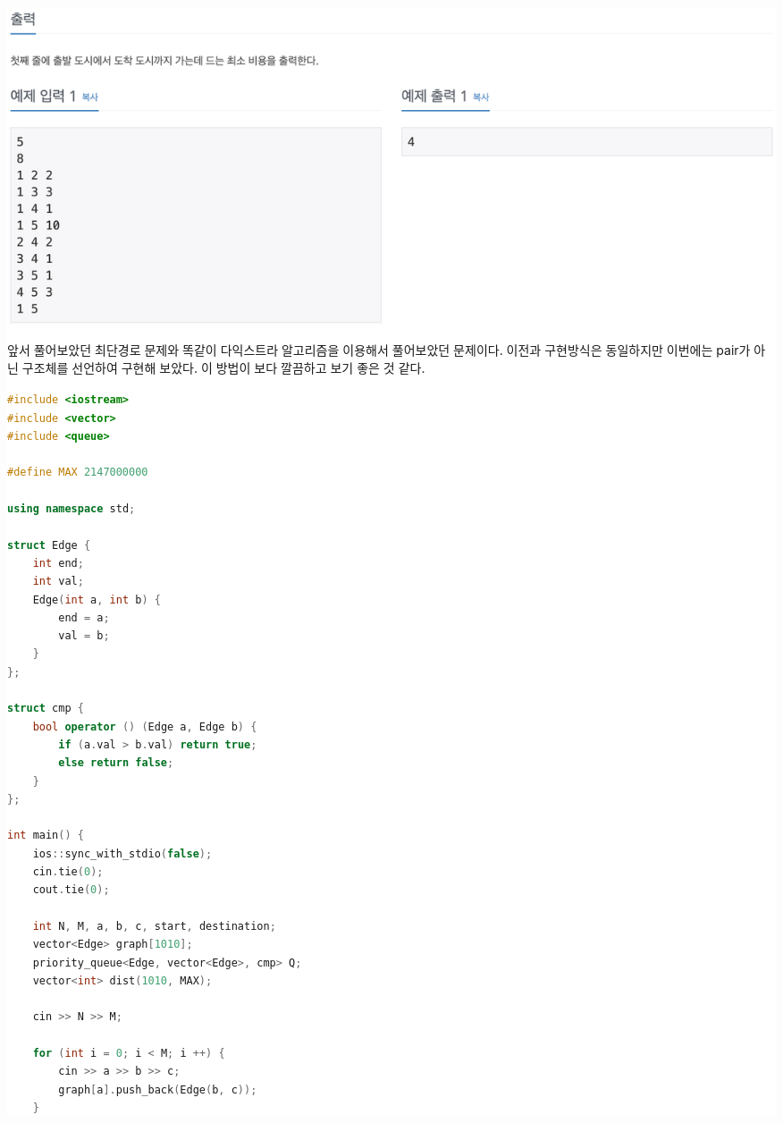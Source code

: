 ![image-20200807011413076](../../post_images/20200807/image-20200807011413076.png)

앞서 풀어보았던 최단경로 문제와 똑같이 다익스트라 알고리즘을 이용해서 풀어보았던 문제이다. 이전과 구현방식은 동일하지만 이번에는 pair가 아닌 구조체를 선언하여 구현해 보았다. 이 방법이 보다 깔끔하고 보기 좋은 것 같다.

```c++
#include <iostream>
#include <vector>
#include <queue>

#define MAX 2147000000

using namespace std;

struct Edge {
    int end;
    int val;
    Edge(int a, int b) {
        end = a;
        val = b;
    }
};

struct cmp {
    bool operator () (Edge a, Edge b) {
        if (a.val > b.val) return true;
        else return false;
    }
};

int main() {
    ios::sync_with_stdio(false);
    cin.tie(0);
    cout.tie(0);
    
    int N, M, a, b, c, start, destination;
    vector<Edge> graph[1010];
    priority_queue<Edge, vector<Edge>, cmp> Q;
    vector<int> dist(1010, MAX);
    
    cin >> N >> M;
    
    for (int i = 0; i < M; i ++) {
        cin >> a >> b >> c;
        graph[a].push_back(Edge(b, c));
    }
```